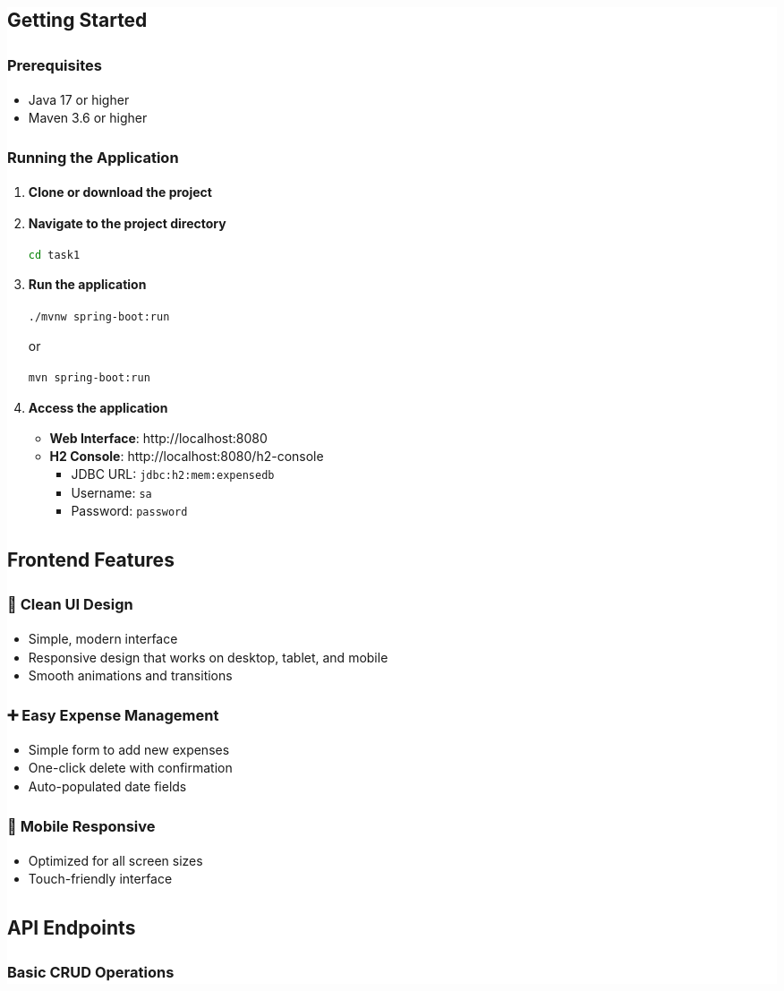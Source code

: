 ## Getting Started

### Prerequisites

- Java 17 or higher
- Maven 3.6 or higher

### Running the Application

1. **Clone or download the project**

2. **Navigate to the project directory**
   ```bash
   cd task1
   ```

3. **Run the application**
   ```bash
   ./mvnw spring-boot:run
   ```
   or
   ```bash
   mvn spring-boot:run
   ```

4. **Access the application**
   - **Web Interface**: http://localhost:8080
   - **H2 Console**: http://localhost:8080/h2-console
     - JDBC URL: `jdbc:h2:mem:expensedb`
     - Username: `sa`
     - Password: `password`

## Frontend Features

### 🎨 **Clean UI Design**
- Simple, modern interface
- Responsive design that works on desktop, tablet, and mobile
- Smooth animations and transitions

### ➕ **Easy Expense Management**
- Simple form to add new expenses
- One-click delete with confirmation
- Auto-populated date fields

### 📱 **Mobile Responsive**
- Optimized for all screen sizes
- Touch-friendly interface

## API Endpoints

### Basic CRUD Operations
